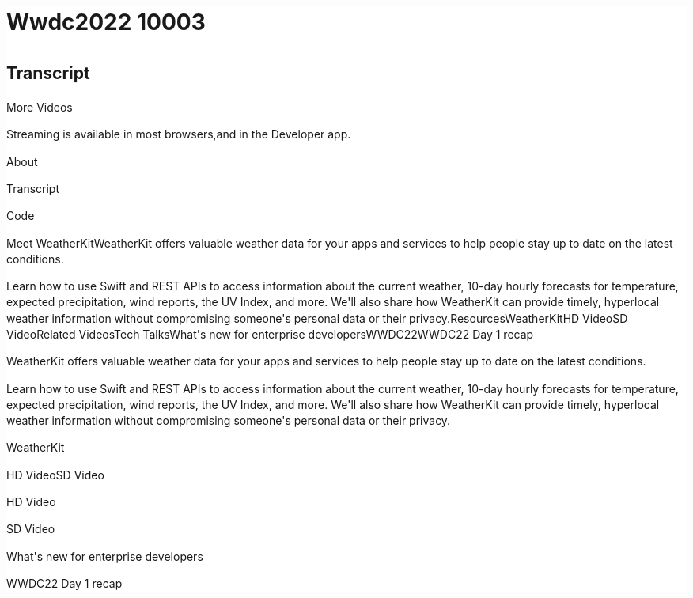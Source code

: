 # Wwdc2022 10003

## Transcript

More Videos

Streaming is available in most browsers,and in the Developer app.

About

Transcript

Code

Meet WeatherKitWeatherKit offers valuable weather data for your apps and services to help people stay up to date on the latest conditions.

Learn how to use Swift and REST APIs to access information about the current weather, 10-day hourly forecasts for temperature, expected precipitation, wind reports, the UV Index, and more. We'll also share how WeatherKit can provide timely, hyperlocal weather information without compromising someone's personal data or their privacy.ResourcesWeatherKitHD VideoSD VideoRelated VideosTech TalksWhat's new for enterprise developersWWDC22WWDC22 Day 1 recap

WeatherKit offers valuable weather data for your apps and services to help people stay up to date on the latest conditions.

Learn how to use Swift and REST APIs to access information about the current weather, 10-day hourly forecasts for temperature, expected precipitation, wind reports, the UV Index, and more. We'll also share how WeatherKit can provide timely, hyperlocal weather information without compromising someone's personal data or their privacy.

WeatherKit

HD VideoSD Video

HD Video

SD Video

What's new for enterprise developers

WWDC22 Day 1 recap

